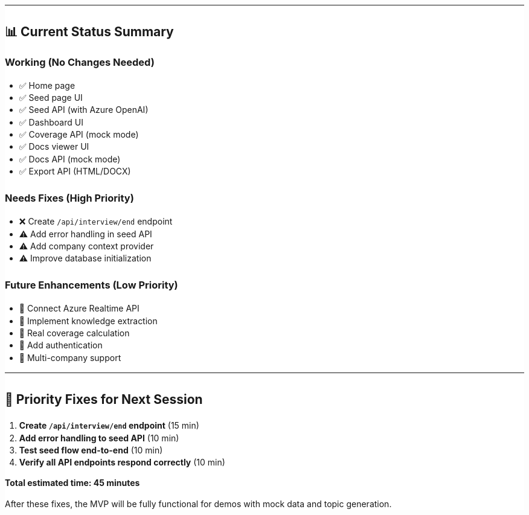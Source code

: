 
---

## 📊 Current Status Summary

### Working (No Changes Needed)
- ✅ Home page
- ✅ Seed page UI
- ✅ Seed API (with Azure OpenAI)
- ✅ Dashboard UI
- ✅ Coverage API (mock mode)
- ✅ Docs viewer UI
- ✅ Docs API (mock mode)
- ✅ Export API (HTML/DOCX)

### Needs Fixes (High Priority)
- ❌ Create `/api/interview/end` endpoint
- ⚠️ Add error handling in seed API
- ⚠️ Add company context provider
- ⚠️ Improve database initialization

### Future Enhancements (Low Priority)
- 🔄 Connect Azure Realtime API
- 🔄 Implement knowledge extraction
- 🔄 Real coverage calculation
- 🔄 Add authentication
- 🔄 Multi-company support

---

## 🎯 Priority Fixes for Next Session

1. **Create `/api/interview/end` endpoint** (15 min)
2. **Add error handling to seed API** (10 min)
3. **Test seed flow end-to-end** (10 min)
4. **Verify all API endpoints respond correctly** (10 min)

**Total estimated time: 45 minutes**

After these fixes, the MVP will be fully functional for demos with mock data and topic generation.
